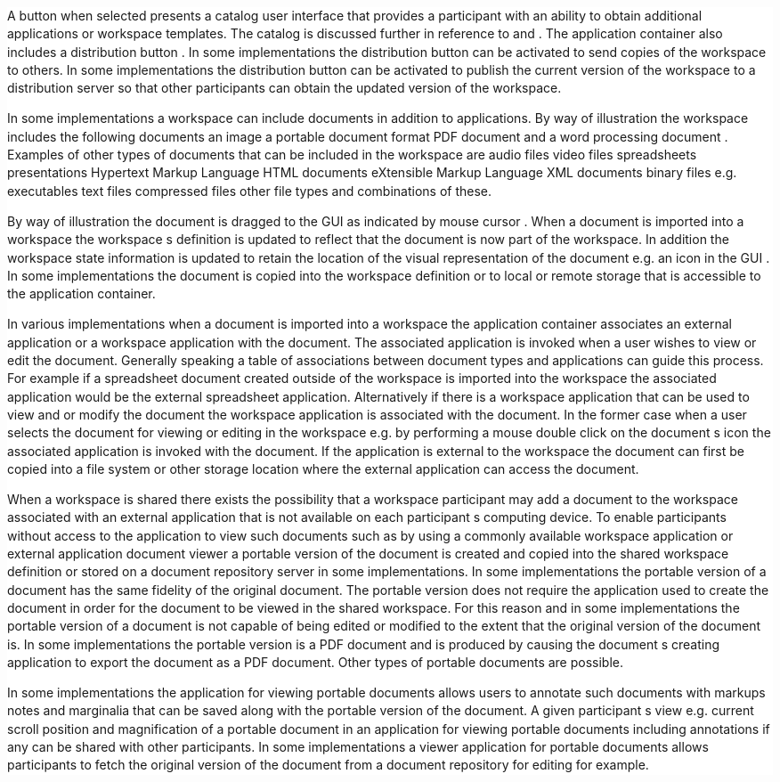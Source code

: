 A button when selected presents a catalog user interface that provides a participant with an ability to obtain additional applications or workspace templates. The catalog is discussed further in reference to and . The application container also includes a distribution button . In some implementations the distribution button can be activated to send copies of the workspace to others. In some implementations the distribution button can be activated to publish the current version of the workspace to a distribution server so that other participants can obtain the updated version of the workspace.

In some implementations a workspace can include documents in addition to applications. By way of illustration the workspace includes the following documents an image a portable document format PDF document and a word processing document . Examples of other types of documents that can be included in the workspace are audio files video files spreadsheets presentations Hypertext Markup Language HTML documents eXtensible Markup Language XML documents binary files e.g. executables text files compressed files other file types and combinations of these.

By way of illustration the document is dragged to the GUI as indicated by mouse cursor . When a document is imported into a workspace the workspace s definition is updated to reflect that the document is now part of the workspace. In addition the workspace state information is updated to retain the location of the visual representation of the document e.g. an icon in the GUI . In some implementations the document is copied into the workspace definition or to local or remote storage that is accessible to the application container.

In various implementations when a document is imported into a workspace the application container associates an external application or a workspace application with the document. The associated application is invoked when a user wishes to view or edit the document. Generally speaking a table of associations between document types and applications can guide this process. For example if a spreadsheet document created outside of the workspace is imported into the workspace the associated application would be the external spreadsheet application. Alternatively if there is a workspace application that can be used to view and or modify the document the workspace application is associated with the document. In the former case when a user selects the document for viewing or editing in the workspace e.g. by performing a mouse double click on the document s icon the associated application is invoked with the document. If the application is external to the workspace the document can first be copied into a file system or other storage location where the external application can access the document.

When a workspace is shared there exists the possibility that a workspace participant may add a document to the workspace associated with an external application that is not available on each participant s computing device. To enable participants without access to the application to view such documents such as by using a commonly available workspace application or external application document viewer a portable version of the document is created and copied into the shared workspace definition or stored on a document repository server in some implementations. In some implementations the portable version of a document has the same fidelity of the original document. The portable version does not require the application used to create the document in order for the document to be viewed in the shared workspace. For this reason and in some implementations the portable version of a document is not capable of being edited or modified to the extent that the original version of the document is. In some implementations the portable version is a PDF document and is produced by causing the document s creating application to export the document as a PDF document. Other types of portable documents are possible.

In some implementations the application for viewing portable documents allows users to annotate such documents with markups notes and marginalia that can be saved along with the portable version of the document. A given participant s view e.g. current scroll position and magnification of a portable document in an application for viewing portable documents including annotations if any can be shared with other participants. In some implementations a viewer application for portable documents allows participants to fetch the original version of the document from a document repository for editing for example.
